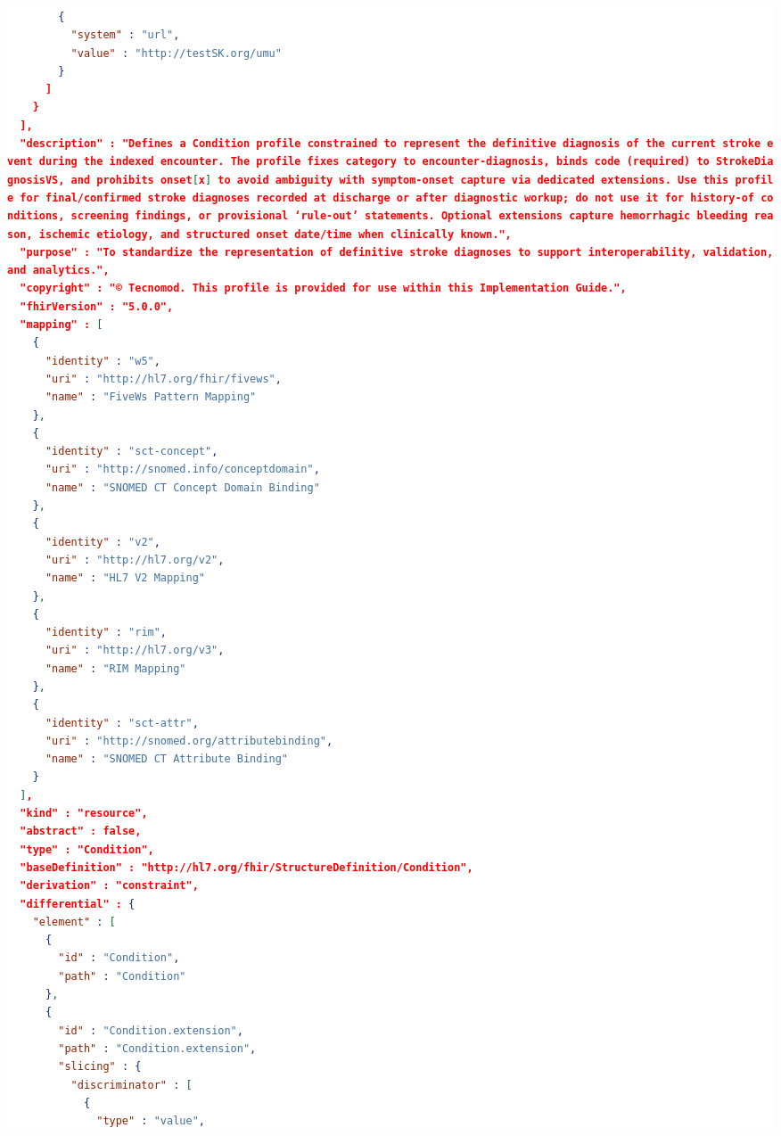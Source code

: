 ```json
        {
          "system" : "url",
          "value" : "http://testSK.org/umu"
        }
      ]
    }
  ],
  "description" : "Defines a Condition profile constrained to represent the definitive diagnosis of the current stroke event during the indexed encounter. The profile fixes category to encounter-diagnosis, binds code (required) to StrokeDiagnosisVS, and prohibits onset[x] to avoid ambiguity with symptom-onset capture via dedicated extensions. Use this profile for final/confirmed stroke diagnoses recorded at discharge or after diagnostic workup; do not use it for history-of conditions, screening findings, or provisional ‘rule-out’ statements. Optional extensions capture hemorrhagic bleeding reason, ischemic etiology, and structured onset date/time when clinically known.",
  "purpose" : "To standardize the representation of definitive stroke diagnoses to support interoperability, validation, and analytics.",
  "copyright" : "© Tecnomod. This profile is provided for use within this Implementation Guide.",
  "fhirVersion" : "5.0.0",
  "mapping" : [
    {
      "identity" : "w5",
      "uri" : "http://hl7.org/fhir/fivews",
      "name" : "FiveWs Pattern Mapping"
    },
    {
      "identity" : "sct-concept",
      "uri" : "http://snomed.info/conceptdomain",
      "name" : "SNOMED CT Concept Domain Binding"
    },
    {
      "identity" : "v2",
      "uri" : "http://hl7.org/v2",
      "name" : "HL7 V2 Mapping"
    },
    {
      "identity" : "rim",
      "uri" : "http://hl7.org/v3",
      "name" : "RIM Mapping"
    },
    {
      "identity" : "sct-attr",
      "uri" : "http://snomed.org/attributebinding",
      "name" : "SNOMED CT Attribute Binding"
    }
  ],
  "kind" : "resource",
  "abstract" : false,
  "type" : "Condition",
  "baseDefinition" : "http://hl7.org/fhir/StructureDefinition/Condition",
  "derivation" : "constraint",
  "differential" : {
    "element" : [
      {
        "id" : "Condition",
        "path" : "Condition"
      },
      {
        "id" : "Condition.extension",
        "path" : "Condition.extension",
        "slicing" : {
          "discriminator" : [
            {
              "type" : "value",
```